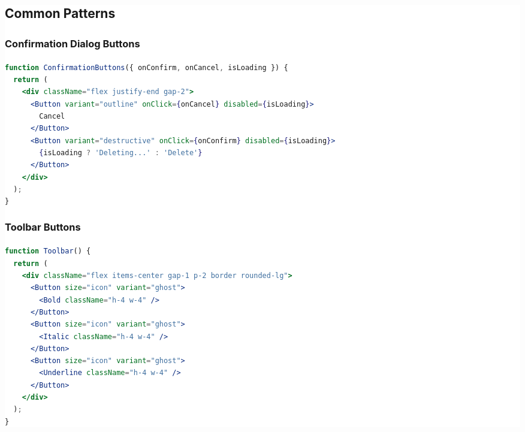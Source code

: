 ## Common Patterns

### Confirmation Dialog Buttons
```jsx
function ConfirmationButtons({ onConfirm, onCancel, isLoading }) {
  return (
    <div className="flex justify-end gap-2">
      <Button variant="outline" onClick={onCancel} disabled={isLoading}>
        Cancel
      </Button>
      <Button variant="destructive" onClick={onConfirm} disabled={isLoading}>
        {isLoading ? 'Deleting...' : 'Delete'}
      </Button>
    </div>
  );
}
```

### Toolbar Buttons
```jsx
function Toolbar() {
  return (
    <div className="flex items-center gap-1 p-2 border rounded-lg">
      <Button size="icon" variant="ghost">
        <Bold className="h-4 w-4" />
      </Button>
      <Button size="icon" variant="ghost">
        <Italic className="h-4 w-4" />
      </Button>
      <Button size="icon" variant="ghost">
        <Underline className="h-4 w-4" />
      </Button>
    </div>
  );
}
``` 